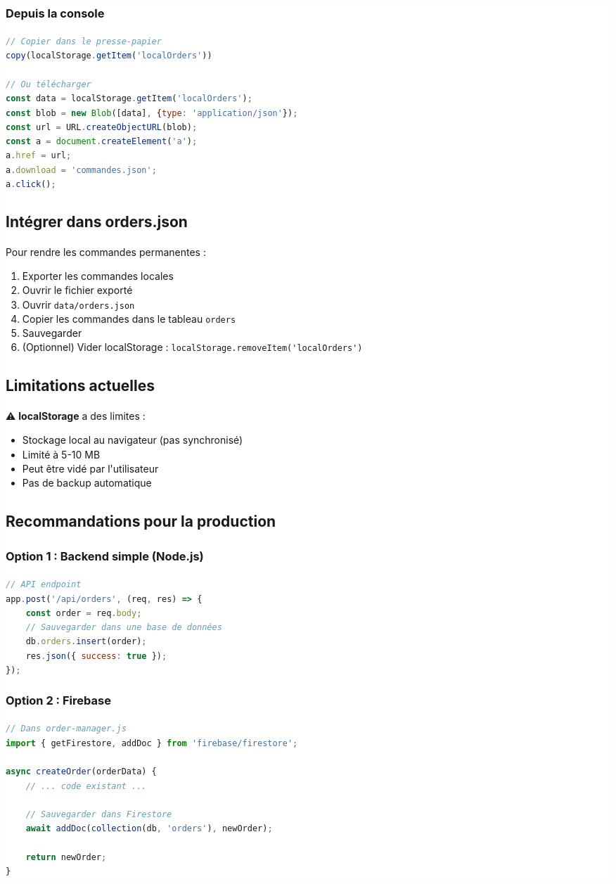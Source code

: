 ### Depuis la console
```javascript
// Copier dans le presse-papier
copy(localStorage.getItem('localOrders'))

// Ou télécharger
const data = localStorage.getItem('localOrders');
const blob = new Blob([data], {type: 'application/json'});
const url = URL.createObjectURL(blob);
const a = document.createElement('a');
a.href = url;
a.download = 'commandes.json';
a.click();
```

## Intégrer dans orders.json

Pour rendre les commandes permanentes :

1. Exporter les commandes locales
2. Ouvrir le fichier exporté
3. Ouvrir `data/orders.json`
4. Copier les commandes dans le tableau `orders`
5. Sauvegarder
6. (Optionnel) Vider localStorage : `localStorage.removeItem('localOrders')`

## Limitations actuelles

⚠️ **localStorage** a des limites :
- Stockage local au navigateur (pas synchronisé)
- Limité à 5-10 MB
- Peut être vidé par l'utilisateur
- Pas de backup automatique

## Recommandations pour la production

### Option 1 : Backend simple (Node.js)
```javascript
// API endpoint
app.post('/api/orders', (req, res) => {
    const order = req.body;
    // Sauvegarder dans une base de données
    db.orders.insert(order);
    res.json({ success: true });
});
```

### Option 2 : Firebase
```javascript
// Dans order-manager.js
import { getFirestore, addDoc } from 'firebase/firestore';

async createOrder(orderData) {
    // ... code existant ...
    
    // Sauvegarder dans Firestore
    await addDoc(collection(db, 'orders'), newOrder);
    
    return newOrder;
}
```
